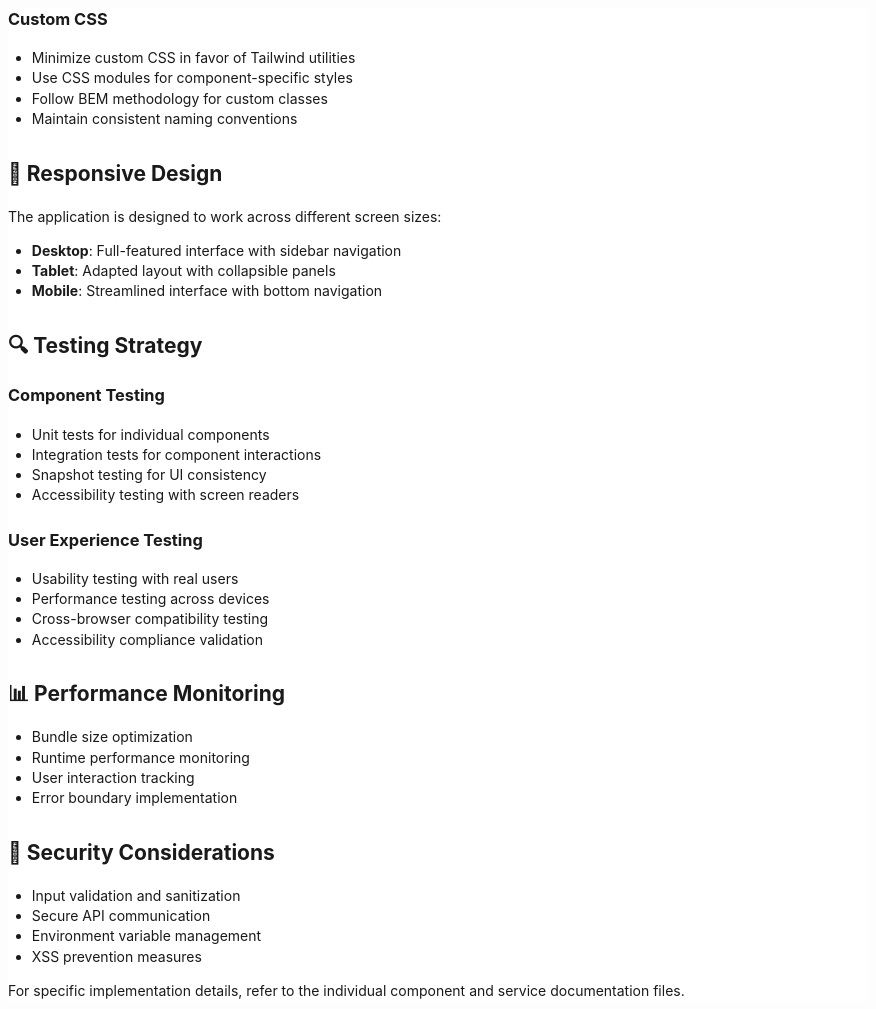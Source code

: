 ### Custom CSS
- Minimize custom CSS in favor of Tailwind utilities
- Use CSS modules for component-specific styles
- Follow BEM methodology for custom classes
- Maintain consistent naming conventions

## 📱 Responsive Design

The application is designed to work across different screen sizes:
- **Desktop**: Full-featured interface with sidebar navigation
- **Tablet**: Adapted layout with collapsible panels
- **Mobile**: Streamlined interface with bottom navigation

## 🔍 Testing Strategy

### Component Testing
- Unit tests for individual components
- Integration tests for component interactions
- Snapshot testing for UI consistency
- Accessibility testing with screen readers

### User Experience Testing
- Usability testing with real users
- Performance testing across devices
- Cross-browser compatibility testing
- Accessibility compliance validation

## 📊 Performance Monitoring

- Bundle size optimization
- Runtime performance monitoring
- User interaction tracking
- Error boundary implementation

## 🔐 Security Considerations

- Input validation and sanitization
- Secure API communication
- Environment variable management
- XSS prevention measures

For specific implementation details, refer to the individual component and service documentation files. 